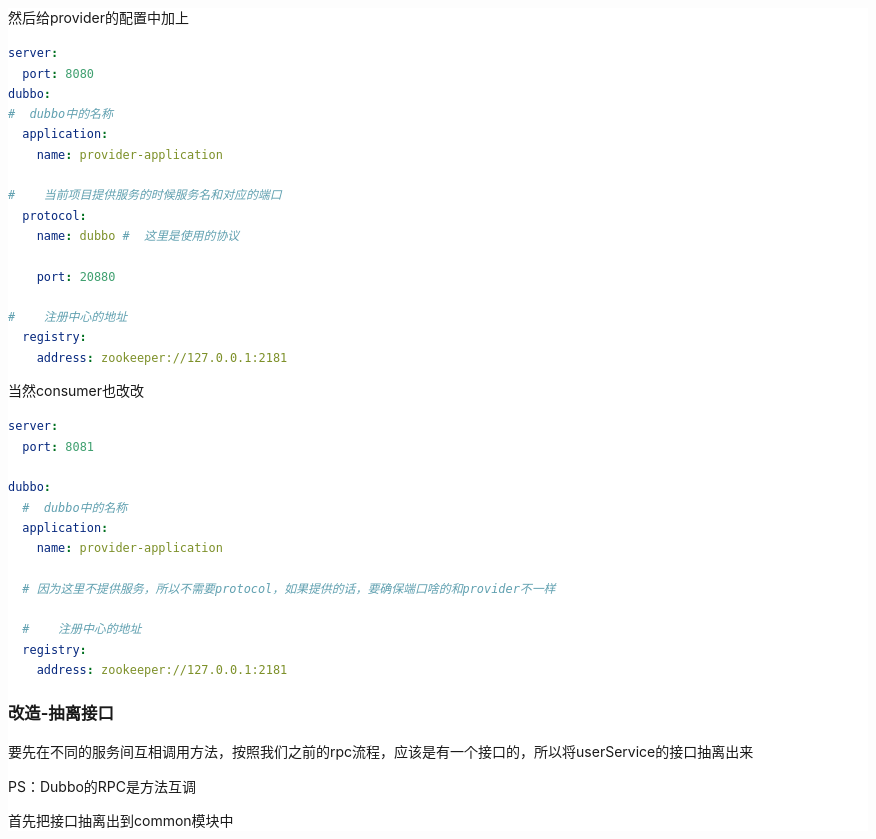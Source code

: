然后给provider的配置中加上

```yaml
server:
  port: 8080
dubbo:
#  dubbo中的名称
  application:
    name: provider-application
    
#    当前项目提供服务的时候服务名和对应的端口
  protocol:
    name: dubbo #  这里是使用的协议
   
    port: 20880
    
#    注册中心的地址
  registry:
    address: zookeeper://127.0.0.1:2181
```

当然consumer也改改

```yaml
server:
  port: 8081

dubbo:
  #  dubbo中的名称
  application:
    name: provider-application
  
  # 因为这里不提供服务，所以不需要protocol，如果提供的话，要确保端口啥的和provider不一样
  
  #    注册中心的地址
  registry:
    address: zookeeper://127.0.0.1:2181
```

### 改造-抽离接口

要先在不同的服务间互相调用方法，按照我们之前的rpc流程，应该是有一个接口的，所以将userService的接口抽离出来

PS：Dubbo的RPC是方法互调

首先把接口抽离出到common模块中
